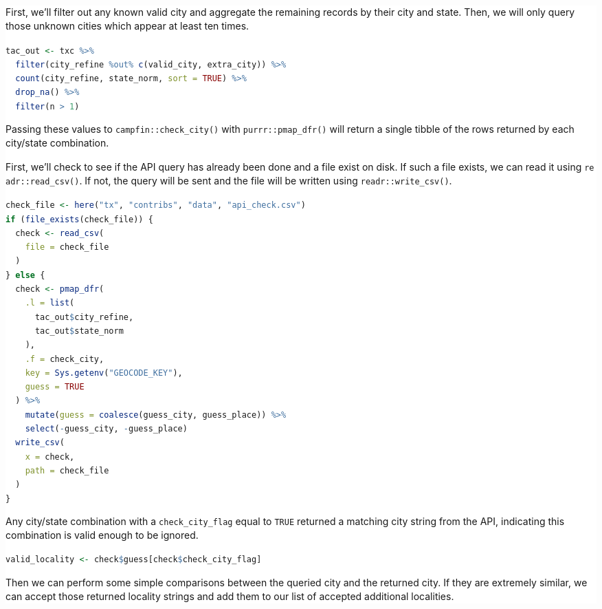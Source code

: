 First, we’ll filter out any known valid city and aggregate the remaining
records by their city and state. Then, we will only query those unknown
cities which appear at least ten times.

``` r
tac_out <- txc %>% 
  filter(city_refine %out% c(valid_city, extra_city)) %>% 
  count(city_refine, state_norm, sort = TRUE) %>% 
  drop_na() %>% 
  filter(n > 1)
```

Passing these values to `campfin::check_city()` with `purrr::pmap_dfr()`
will return a single tibble of the rows returned by each city/state
combination.

First, we’ll check to see if the API query has already been done and a
file exist on disk. If such a file exists, we can read it using
`readr::read_csv()`. If not, the query will be sent and the file will be
written using `readr::write_csv()`.

``` r
check_file <- here("tx", "contribs", "data", "api_check.csv")
if (file_exists(check_file)) {
  check <- read_csv(
    file = check_file
  )
} else {
  check <- pmap_dfr(
    .l = list(
      tac_out$city_refine, 
      tac_out$state_norm
    ), 
    .f = check_city, 
    key = Sys.getenv("GEOCODE_KEY"), 
    guess = TRUE
  ) %>% 
    mutate(guess = coalesce(guess_city, guess_place)) %>% 
    select(-guess_city, -guess_place)
  write_csv(
    x = check,
    path = check_file
  )
}
```

Any city/state combination with a `check_city_flag` equal to `TRUE`
returned a matching city string from the API, indicating this
combination is valid enough to be ignored.

``` r
valid_locality <- check$guess[check$check_city_flag]
```

Then we can perform some simple comparisons between the queried city and
the returned city. If they are extremely similar, we can accept those
returned locality strings and add them to our list of accepted
additional localities.
